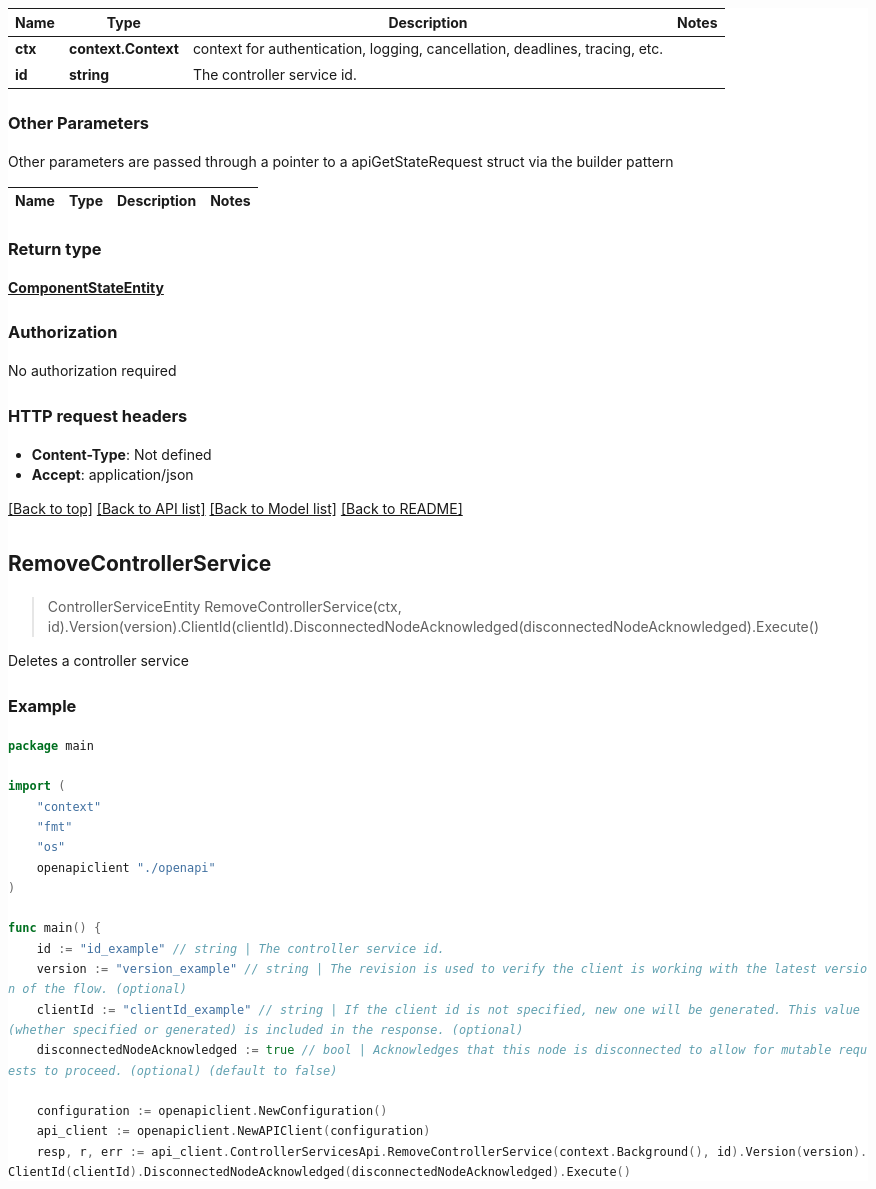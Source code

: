 
Name | Type | Description  | Notes
------------- | ------------- | ------------- | -------------
**ctx** | **context.Context** | context for authentication, logging, cancellation, deadlines, tracing, etc.
**id** | **string** | The controller service id. | 

### Other Parameters

Other parameters are passed through a pointer to a apiGetStateRequest struct via the builder pattern


Name | Type | Description  | Notes
------------- | ------------- | ------------- | -------------


### Return type

[**ComponentStateEntity**](ComponentStateEntity.md)

### Authorization

No authorization required

### HTTP request headers

- **Content-Type**: Not defined
- **Accept**: application/json

[[Back to top]](#) [[Back to API list]](../README.md#documentation-for-api-endpoints)
[[Back to Model list]](../README.md#documentation-for-models)
[[Back to README]](../README.md)


## RemoveControllerService

> ControllerServiceEntity RemoveControllerService(ctx, id).Version(version).ClientId(clientId).DisconnectedNodeAcknowledged(disconnectedNodeAcknowledged).Execute()

Deletes a controller service

### Example

```go
package main

import (
    "context"
    "fmt"
    "os"
    openapiclient "./openapi"
)

func main() {
    id := "id_example" // string | The controller service id.
    version := "version_example" // string | The revision is used to verify the client is working with the latest version of the flow. (optional)
    clientId := "clientId_example" // string | If the client id is not specified, new one will be generated. This value (whether specified or generated) is included in the response. (optional)
    disconnectedNodeAcknowledged := true // bool | Acknowledges that this node is disconnected to allow for mutable requests to proceed. (optional) (default to false)

    configuration := openapiclient.NewConfiguration()
    api_client := openapiclient.NewAPIClient(configuration)
    resp, r, err := api_client.ControllerServicesApi.RemoveControllerService(context.Background(), id).Version(version).ClientId(clientId).DisconnectedNodeAcknowledged(disconnectedNodeAcknowledged).Execute()
```